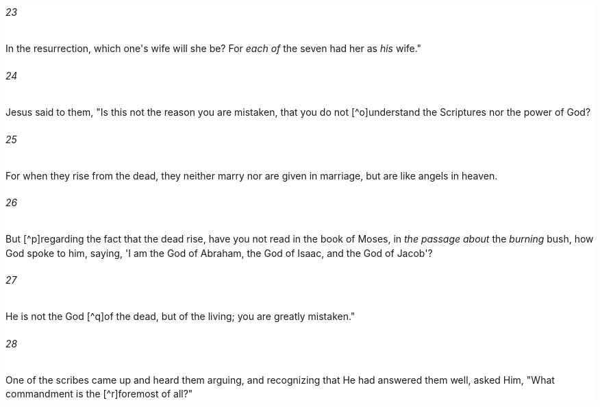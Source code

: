 ###### 23 



In the resurrection, which one's wife will she be? For _each of_ the seven had her as _his_ wife." 







###### 24 



Jesus said to them, "Is this not the reason you are mistaken, that you do not [^o]understand the Scriptures nor the power of God? 







###### 25 



For when they rise from the dead, they neither marry nor are given in marriage, but are like angels in heaven. 







###### 26 



But [^p]regarding the fact that the dead rise, have you not read in the book of Moses, in _the passage about_ the _burning_ bush, how God spoke to him, saying, 'I am the God of Abraham, the God of Isaac, and the God of Jacob'? 







###### 27 



He is not the God [^q]of the dead, but of the living; you are greatly mistaken." 







###### 28 



One of the scribes came up and heard them arguing, and recognizing that He had answered them well, asked Him, "What commandment is the [^r]foremost of all?" 





